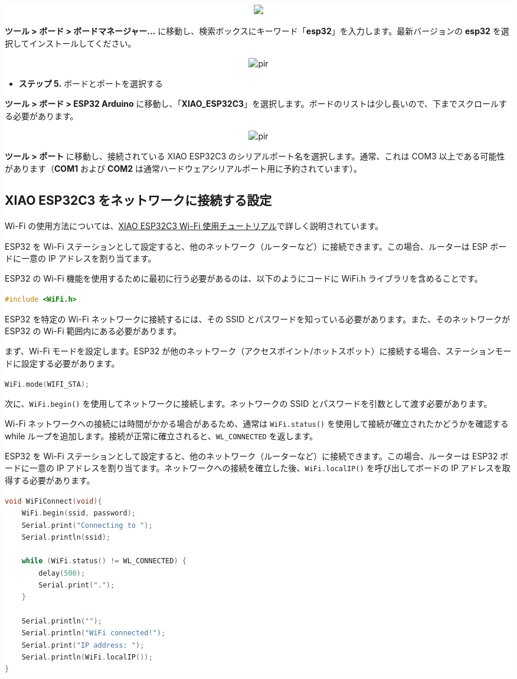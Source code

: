 <div align="center"><img width ="600" src="https://files.seeedstudio.com/wiki/xiaoesp32c3-chatgpt/4.png"/></div>

**ツール > ボード > ボードマネージャー...** に移動し、検索ボックスにキーワード「**esp32**」を入力します。最新バージョンの ****esp32**** を選択してインストールしてください。

<div align="center"><img src="https://files.seeedstudio.com/wiki/XIAO_WiFi/add_esp32c3.png" alt="pir" width="650" height="auto"/></div>

- **ステップ 5.** ボードとポートを選択する

**ツール > ボード > ESP32 Arduino** に移動し、「**XIAO_ESP32C3**」を選択します。ボードのリストは少し長いので、下までスクロールする必要があります。

<div align="center"><img src="https://files.seeedstudio.com/wiki/Seeed-Studio-XIAO-ESP32/XIAO_ESP32_board.png" alt="pir" width="800" height="auto"/></div>

**ツール > ポート** に移動し、接続されている XIAO ESP32C3 のシリアルポート名を選択します。通常、これは COM3 以上である可能性があります（**COM1** および **COM2** は通常ハードウェアシリアルポート用に予約されています）。

## XIAO ESP32C3 をネットワークに接続する設定

Wi-Fi の使用方法については、[XIAO ESP32C3 Wi-Fi 使用チュートリアル](https://wiki.seeedstudio.com/ja/XIAO_ESP32C3_WiFi_Usage/#connect-to-a-wifi-network)で詳しく説明されています。

ESP32 を Wi-Fi ステーションとして設定すると、他のネットワーク（ルーターなど）に接続できます。この場合、ルーターは ESP ボードに一意の IP アドレスを割り当てます。

ESP32 の Wi-Fi 機能を使用するために最初に行う必要があるのは、以下のようにコードに WiFi.h ライブラリを含めることです。

```c
#include <WiFi.h>
```

ESP32 を特定の Wi-Fi ネットワークに接続するには、その SSID とパスワードを知っている必要があります。また、そのネットワークが ESP32 の Wi-Fi 範囲内にある必要があります。

まず、Wi-Fi モードを設定します。ESP32 が他のネットワーク（アクセスポイント/ホットスポット）に接続する場合、ステーションモードに設定する必要があります。

```c
WiFi.mode(WIFI_STA);
```

次に、`WiFi.begin()` を使用してネットワークに接続します。ネットワークの SSID とパスワードを引数として渡す必要があります。

Wi-Fi ネットワークへの接続には時間がかかる場合があるため、通常は `WiFi.status()` を使用して接続が確立されたかどうかを確認する while ループを追加します。接続が正常に確立されると、`WL_CONNECTED` を返します。

ESP32 を Wi-Fi ステーションとして設定すると、他のネットワーク（ルーターなど）に接続できます。この場合、ルーターは ESP32 ボードに一意の IP アドレスを割り当てます。ネットワークへの接続を確立した後、`WiFi.localIP()` を呼び出してボードの IP アドレスを取得する必要があります。

```c
void WiFiConnect(void){
    WiFi.begin(ssid, password);
    Serial.print("Connecting to ");
    Serial.println(ssid);

    while (WiFi.status() != WL_CONNECTED) {
        delay(500);
        Serial.print(".");
    }

    Serial.println("");
    Serial.println("WiFi connected!");
    Serial.print("IP address: ");
    Serial.println(WiFi.localIP());
}
```

